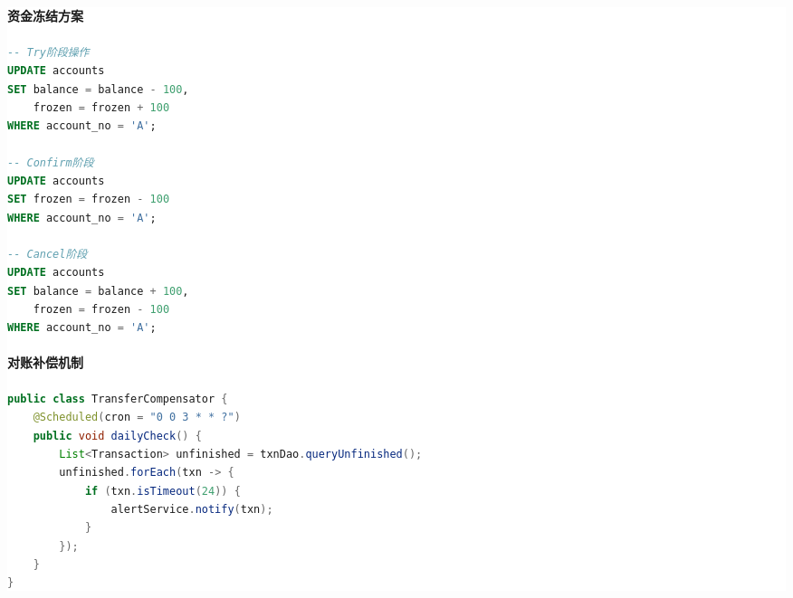 #### **资金冻结方案**
```sql
-- Try阶段操作
UPDATE accounts 
SET balance = balance - 100,
    frozen = frozen + 100 
WHERE account_no = 'A';

-- Confirm阶段
UPDATE accounts 
SET frozen = frozen - 100 
WHERE account_no = 'A';

-- Cancel阶段
UPDATE accounts 
SET balance = balance + 100,
    frozen = frozen - 100 
WHERE account_no = 'A';
```

#### **对账补偿机制**
```java
public class TransferCompensator {
    @Scheduled(cron = "0 0 3 * * ?")
    public void dailyCheck() {
        List<Transaction> unfinished = txnDao.queryUnfinished();
        unfinished.forEach(txn -> {
            if (txn.isTimeout(24)) {
                alertService.notify(txn);
            }
        });
    }
}
```

